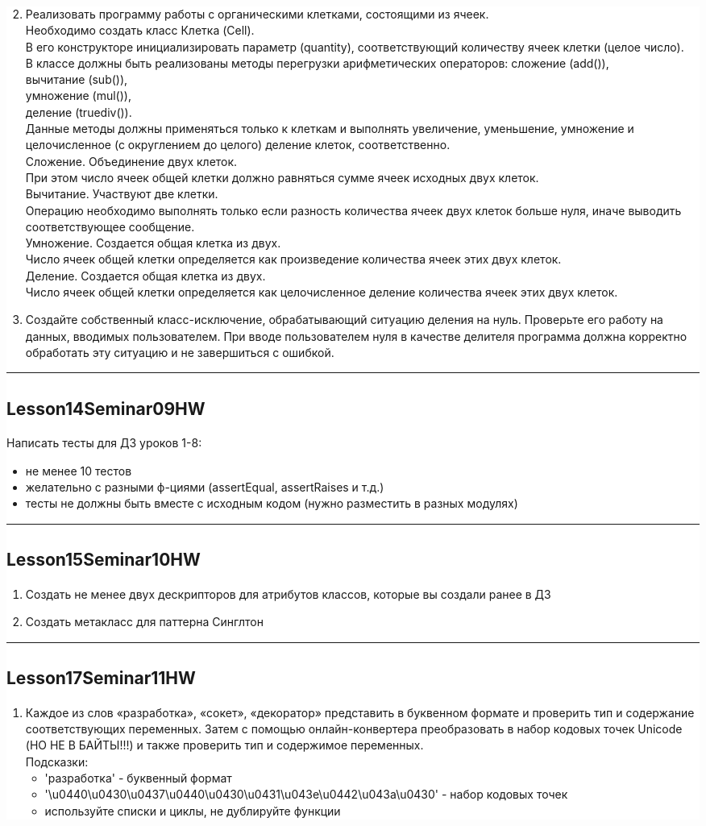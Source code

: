 2. Реализовать программу работы с органическими клетками, состоящими из ячеек.<br>
Необходимо создать класс Клетка (Cell).<br>
В его конструкторе инициализировать параметр (quantity), соответствующий количеству ячеек клетки (целое число).<br>
В классе должны быть реализованы методы перегрузки арифметических операторов:
сложение (add()),<br>
вычитание (sub()),<br>
умножение (mul()),<br>
деление (truediv()).<br>
Данные методы должны применяться только к клеткам и выполнять увеличение, уменьшение, умножение и целочисленное (с округлением до целого) деление клеток, соответственно.<br>
Сложение. Объединение двух клеток.<br>
При этом число ячеек общей клетки должно равняться сумме ячеек исходных двух клеток.<br>
Вычитание. Участвуют две клетки.<br>
Операцию необходимо выполнять только если разность количества ячеек двух клеток больше нуля, иначе выводить соответствующее сообщение.<br>
Умножение. Создается общая клетка из двух.<br>
Число ячеек общей клетки определяется как произведение количества ячеек этих двух клеток.<br>
Деление. Создается общая клетка из двух.<br>
Число ячеек общей клетки определяется как целочисленное деление количества ячеек этих двух клеток.<br>

3. Создайте собственный класс-исключение, обрабатывающий ситуацию деления на нуль.
Проверьте его работу на данных, вводимых пользователем. При вводе пользователем нуля
в качестве делителя программа должна корректно обработать эту ситуацию и не завершиться с ошибкой.

___

## Lesson14Seminar09HW

Написать тесты для ДЗ уроков 1-8:
* не менее 10 тестов
* желательно с разными ф-циями (assertEqual, assertRaises и т.д.)
* тесты не должны быть вместе с исходным кодом (нужно разместить в разных модулях)

___

## Lesson15Seminar10HW

1. Создать не менее двух дескрипторов для атрибутов классов, которые вы создали ранее в ДЗ

2. Создать метакласс для паттерна Синглтон

___

## Lesson17Seminar11HW

1. Каждое из слов «разработка», «сокет», «декоратор» представить в буквенном формате и проверить тип и содержание
соответствующих переменных. Затем с помощью онлайн-конвертера преобразовать в набор кодовых точек
Unicode (НО НЕ В БАЙТЫ!!!) и также проверить тип и содержимое переменных.<br>
Подсказки:
   - 'разработка' - буквенный формат
   - '\u0440\u0430\u0437\u0440\u0430\u0431\u043e\u0442\u043a\u0430' - набор кодовых точек
   - используйте списки и циклы, не дублируйте функции
